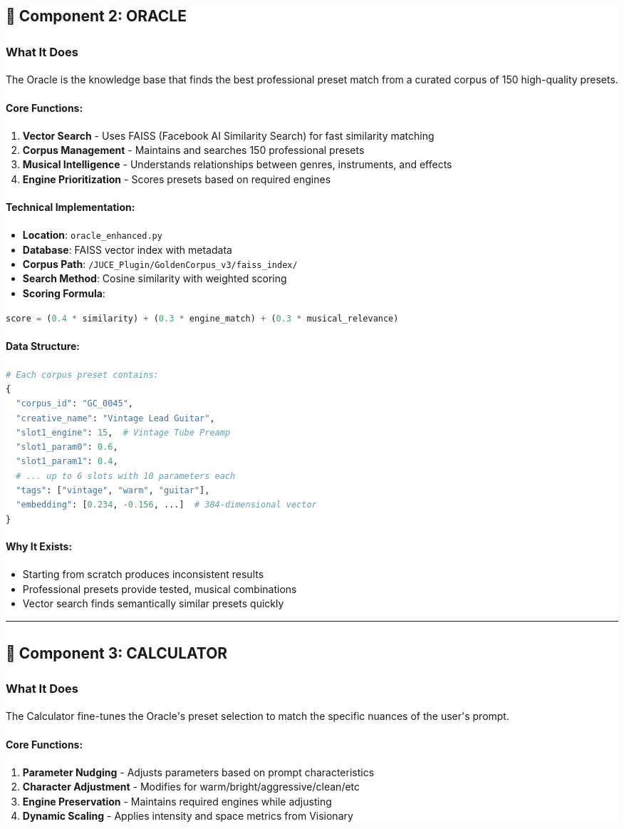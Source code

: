 ## 🔮 Component 2: ORACLE

### What It Does
The Oracle is the knowledge base that finds the best professional preset match from a curated corpus of 150 high-quality presets.

#### Core Functions:
1. **Vector Search** - Uses FAISS (Facebook AI Similarity Search) for fast similarity matching
2. **Corpus Management** - Maintains and searches 150 professional presets
3. **Musical Intelligence** - Understands relationships between genres, instruments, and effects
4. **Engine Prioritization** - Scores presets based on required engines

#### Technical Implementation:
- **Location**: `oracle_enhanced.py`
- **Database**: FAISS vector index with metadata
- **Corpus Path**: `/JUCE_Plugin/GoldenCorpus_v3/faiss_index/`
- **Search Method**: Cosine similarity with weighted scoring
- **Scoring Formula**:
```python
score = (0.4 * similarity) + (0.3 * engine_match) + (0.3 * musical_relevance)
```

#### Data Structure:
```python
# Each corpus preset contains:
{
  "corpus_id": "GC_0045",
  "creative_name": "Vintage Lead Guitar",
  "slot1_engine": 15,  # Vintage Tube Preamp
  "slot1_param0": 0.6,
  "slot1_param1": 0.4,
  # ... up to 6 slots with 10 parameters each
  "tags": ["vintage", "warm", "guitar"],
  "embedding": [0.234, -0.156, ...]  # 384-dimensional vector
}
```

#### Why It Exists:
- Starting from scratch produces inconsistent results
- Professional presets provide tested, musical combinations
- Vector search finds semantically similar presets quickly

---

## 🧮 Component 3: CALCULATOR

### What It Does
The Calculator fine-tunes the Oracle's preset selection to match the specific nuances of the user's prompt.

#### Core Functions:
1. **Parameter Nudging** - Adjusts parameters based on prompt characteristics
2. **Character Adjustment** - Modifies for warm/bright/aggressive/clean/etc
3. **Engine Preservation** - Maintains required engines while adjusting
4. **Dynamic Scaling** - Applies intensity and space metrics from Visionary
